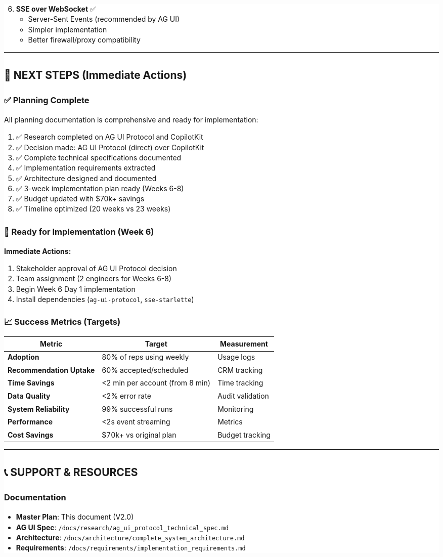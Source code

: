 6. **SSE over WebSocket** ✅
   - Server-Sent Events (recommended by AG UI)
   - Simpler implementation
   - Better firewall/proxy compatibility

---

## 🚀 NEXT STEPS (Immediate Actions)

### ✅ Planning Complete
All planning documentation is comprehensive and ready for implementation:

1. ✅ Research completed on AG UI Protocol and CopilotKit
2. ✅ Decision made: AG UI Protocol (direct) over CopilotKit
3. ✅ Complete technical specifications documented
4. ✅ Implementation requirements extracted
5. ✅ Architecture designed and documented
6. ✅ 3-week implementation plan ready (Weeks 6-8)
7. ✅ Budget updated with $70k+ savings
8. ✅ Timeline optimized (20 weeks vs 23 weeks)

### 🎯 Ready for Implementation (Week 6)

**Immediate Actions:**
1. Stakeholder approval of AG UI Protocol decision
2. Team assignment (2 engineers for Weeks 6-8)
3. Begin Week 6 Day 1 implementation
4. Install dependencies (`ag-ui-protocol`, `sse-starlette`)

### 📈 Success Metrics (Targets)

| Metric | Target | Measurement |
|--------|--------|-------------|
| **Adoption** | 80% of reps using weekly | Usage logs |
| **Recommendation Uptake** | 60% accepted/scheduled | CRM tracking |
| **Time Savings** | <2 min per account (from 8 min) | Time tracking |
| **Data Quality** | <2% error rate | Audit validation |
| **System Reliability** | 99% successful runs | Monitoring |
| **Performance** | <2s event streaming | Metrics |
| **Cost Savings** | $70k+ vs original plan | Budget tracking |

---

## 📞 SUPPORT & RESOURCES

### Documentation
- **Master Plan**: This document (V2.0)
- **AG UI Spec**: `/docs/research/ag_ui_protocol_technical_spec.md`
- **Architecture**: `/docs/architecture/complete_system_architecture.md`
- **Requirements**: `/docs/requirements/implementation_requirements.md`
